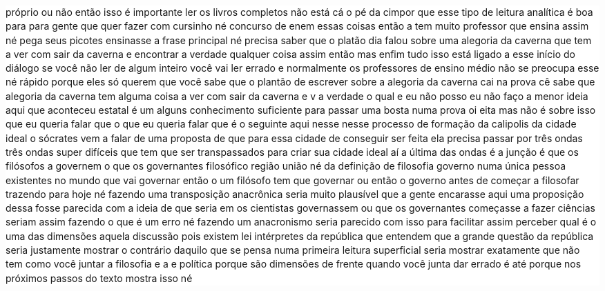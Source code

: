 próprio ou não então isso é importante
ler os livros completos não está cá o pé
da cimpor que esse tipo de leitura
analítica é boa para para gente que quer
fazer com cursinho né concurso de enem
essas coisas então a tem muito professor
que ensina assim né pega seus picotes
ensinasse a frase principal né precisa
saber que o platão dia falou sobre uma
alegoria da caverna que tem a ver com
sair da caverna e encontrar a verdade
qualquer coisa assim então mas enfim
tudo isso está ligado a esse início do
diálogo se você não ler de algum inteiro
você vai ler errado e normalmente os
professores de ensino médio não se
preocupa esse né rápido porque eles só
querem que você sabe que o plantão de
escrever sobre a alegoria da caverna cai
na prova cê sabe que alegoria da caverna
tem alguma coisa a ver com sair da
caverna e v a verdade o qual
e eu não posso eu não faço a menor ideia
aqui que aconteceu estatal é um alguns
conhecimento suficiente para passar uma
bosta numa prova
oi eita mas não é sobre isso que eu
queria falar que o que eu queria falar
que é o seguinte aqui nesse nesse
processo de formação da calipolis da
cidade ideal o sócrates vem a falar de
uma proposta de que para essa cidade de
conseguir ser feita ela precisa passar
por três ondas três ondas super difíceis
que tem que ser transpassados para criar
sua cidade ideal aí a última das ondas é
a junção é que os filósofos a governem o
que os governantes filosófico região
união né da definição de filosofia
governo numa única pessoa existentes no
mundo que vai governar então o um
filósofo tem que governar ou então o
governo antes de começar a filosofar
trazendo para hoje né fazendo uma
transposição anacrônica seria muito
plausível que a gente encarasse aqui uma
proposição dessa fosse parecida com a
ideia de que seria em
os cientistas governassem ou que os
governantes começasse a fazer ciências
seriam assim fazendo o que é um erro né
fazendo um anacronismo seria parecido
com isso para facilitar assim perceber
qual é o uma das dimensões aquela
discussão pois existem lei intérpretes
da república que entendem que a grande
questão da república seria justamente
mostrar o contrário daquilo que se pensa
numa primeira leitura superficial seria
mostrar exatamente que não tem como você
juntar a filosofia e a e política porque
são dimensões de frente quando você
junta dar errado é até porque nos
próximos passos do texto mostra isso né